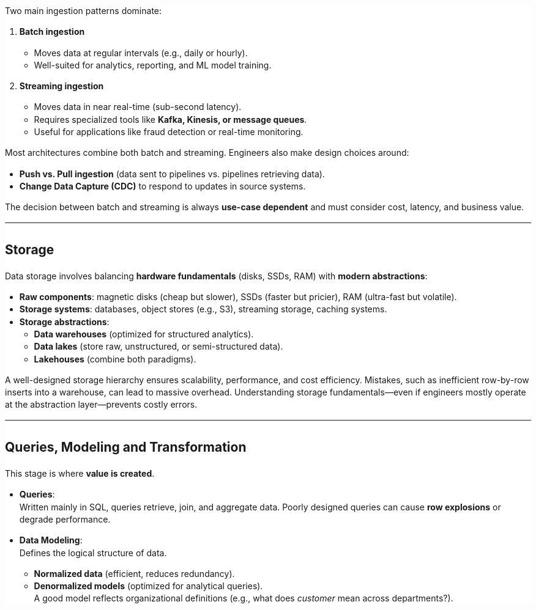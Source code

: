 Two main ingestion patterns dominate:  

1. **Batch ingestion**  
   - Moves data at regular intervals (e.g., daily or hourly).  
   - Well-suited for analytics, reporting, and ML model training.  

2. **Streaming ingestion**  
   - Moves data in near real-time (sub-second latency).  
   - Requires specialized tools like **Kafka, Kinesis, or message queues**.  
   - Useful for applications like fraud detection or real-time monitoring.  

Most architectures combine both batch and streaming. Engineers also make design choices around:  
- **Push vs. Pull ingestion** (data sent to pipelines vs. pipelines retrieving data).  
- **Change Data Capture (CDC)** to respond to updates in source systems.  

The decision between batch and streaming is always **use-case dependent** and must consider cost, latency, and business value.  

---

## Storage

Data storage involves balancing **hardware fundamentals** (disks, SSDs, RAM) with **modern abstractions**:  

- **Raw components**: magnetic disks (cheap but slower), SSDs (faster but pricier), RAM (ultra-fast but volatile).  
- **Storage systems**: databases, object stores (e.g., S3), streaming storage, caching systems.  
- **Storage abstractions**:  
  - **Data warehouses** (optimized for structured analytics).  
  - **Data lakes** (store raw, unstructured, or semi-structured data).  
  - **Lakehouses** (combine both paradigms).  

A well-designed storage hierarchy ensures scalability, performance, and cost efficiency. Mistakes, such as inefficient row-by-row inserts into a warehouse, can lead to massive overhead. Understanding storage fundamentals—even if engineers mostly operate at the abstraction layer—prevents costly errors.  

---

## Queries, Modeling and Transformation

This stage is where **value is created**.  

- **Queries**:  
  Written mainly in SQL, queries retrieve, join, and aggregate data. Poorly designed queries can cause **row explosions** or degrade performance.  

- **Data Modeling**:  
  Defines the logical structure of data.  
  - **Normalized data** (efficient, reduces redundancy).  
  - **Denormalized models** (optimized for analytical queries).  
  A good model reflects organizational definitions (e.g., what does *customer* mean across departments?).  
